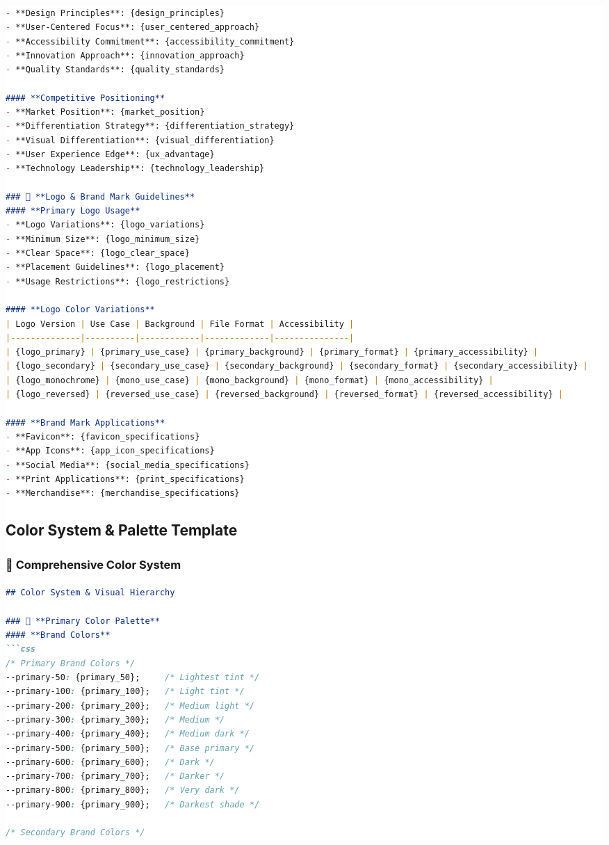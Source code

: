 ```markdown
- **Design Principles**: {design_principles}
- **User-Centered Focus**: {user_centered_approach}
- **Accessibility Commitment**: {accessibility_commitment}
- **Innovation Approach**: {innovation_approach}
- **Quality Standards**: {quality_standards}

#### **Competitive Positioning**
- **Market Position**: {market_position}
- **Differentiation Strategy**: {differentiation_strategy}
- **Visual Differentiation**: {visual_differentiation}
- **User Experience Edge**: {ux_advantage}
- **Technology Leadership**: {technology_leadership}

### 🎯 **Logo & Brand Mark Guidelines**
#### **Primary Logo Usage**
- **Logo Variations**: {logo_variations}
- **Minimum Size**: {logo_minimum_size}
- **Clear Space**: {logo_clear_space}
- **Placement Guidelines**: {logo_placement}
- **Usage Restrictions**: {logo_restrictions}

#### **Logo Color Variations**
| Logo Version | Use Case | Background | File Format | Accessibility |
|--------------|----------|------------|-------------|---------------|
| {logo_primary} | {primary_use_case} | {primary_background} | {primary_format} | {primary_accessibility} |
| {logo_secondary} | {secondary_use_case} | {secondary_background} | {secondary_format} | {secondary_accessibility} |
| {logo_monochrome} | {mono_use_case} | {mono_background} | {mono_format} | {mono_accessibility} |
| {logo_reversed} | {reversed_use_case} | {reversed_background} | {reversed_format} | {reversed_accessibility} |

#### **Brand Mark Applications**
- **Favicon**: {favicon_specifications}
- **App Icons**: {app_icon_specifications}
- **Social Media**: {social_media_specifications}
- **Print Applications**: {print_specifications}
- **Merchandise**: {merchandise_specifications}
```

## Color System & Palette Template

### 🌈 **Comprehensive Color System**
```markdown
## Color System & Visual Hierarchy

### 🎨 **Primary Color Palette**
#### **Brand Colors**
```css
/* Primary Brand Colors */
--primary-50: {primary_50};     /* Lightest tint */
--primary-100: {primary_100};   /* Light tint */
--primary-200: {primary_200};   /* Medium light */
--primary-300: {primary_300};   /* Medium */
--primary-400: {primary_400};   /* Medium dark */
--primary-500: {primary_500};   /* Base primary */
--primary-600: {primary_600};   /* Dark */
--primary-700: {primary_700};   /* Darker */
--primary-800: {primary_800};   /* Very dark */
--primary-900: {primary_900};   /* Darkest shade */

/* Secondary Brand Colors */
```